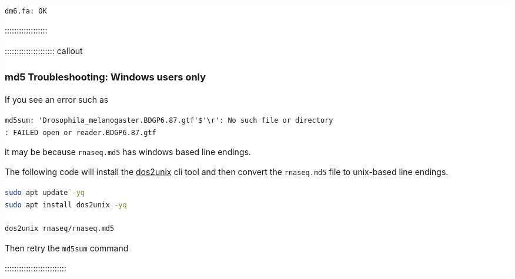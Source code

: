 ```
dm6.fa: OK
```

::::::::::::::::::


::::::::::::::::::::: callout

### md5 Troubleshooting: Windows users only

If you see an error such as 

```
md5sum: 'Drosophila_melanogaster.BDGP6.87.gtf'$'\r': No such file or directory
: FAILED open or reader.BDGP6.87.gtf
```

it may be because `rnaseq.md5` has windows based line endings.  

The following code will install the [dos2unix][dos2unix] cli tool and then convert
the `rnaseq.md5` file to unix-based line endings.  

```bash
sudo apt update -yq
sudo apt install dos2unix -yq

dos2unix rnaseq/rnaseq.md5
```

Then retry the `md5sum` command

::::::::::::::::::::::::::


[dos2unix]: https://phoenixnap.com/kb/convert-dos-to-unix
[checksum_wiki]: https://en.wikipedia.org/wiki/Checksum
[github_new_repo]: https://github.com/new


[vs_code]: https://code.visualstudio.com/
[benten_vs_code_marketplace]: https://marketplace.visualstudio.com/items?itemName=sbg-rabix.benten-cwl
[redhat_yaml_vs_code_marketplace]: https://marketplace.visualstudio.com/items?itemName=redhat.vscode-yaml
[user_settings_json]: https://code.visualstudio.com/docs/getstarted/settings#_settingsjson
[wsl_installation_instructions]: https://learn.microsoft.com/en-us/windows/wsl/install
[getting_started_with_wsl2]: https://medium.com/@awlucattini_60867/getting-started-with-wsl2-c11826654776?source=friends_link&sk=ddd411c0794ba2fce877984c300882ae
[windows_docker_desktop_installation_page]: https://docs.docker.com/desktop/install/windows-install/
[remote_wsl_vs_code_marketplace]: https://marketplace.visualstudio.com/items?itemName=ms-vscode-remote.remote-wsl
[docker_install]: https://docs.docker.com/desktop/mac/install
[miniforge]: https://github.com/conda-forge/miniforge
[miniconda_install]: https://docs.anaconda.com/free/miniconda/miniconda-install/
[vs_code]: https://code.visualstudio.com/
[benten_vs_code_marketplace]: https://marketplace.visualstudio.com/items?itemName=sbg-rabix.benten-cwl
[redhat_yaml_vs_code_marketplace]: https://marketplace.visualstudio.com/items?itemName=redhat.vscode-yaml
[user_settings_json]: https://code.visualstudio.com/docs/getstarted/settings#_settingsjson
[vs_code]: https://code.visualstudio.com/
[benten_vs_code_marketplace]: https://marketplace.visualstudio.com/items?itemName=sbg-rabix.benten-cwl
[redhat_yaml_vs_code_marketplace]: https://marketplace.visualstudio.com/items?itemName=redhat.vscode-yaml
[user_settings_json]: https://code.visualstudio.com/docs/getstarted/settings#_settingsjson
[docker_server_install]: https://docs.docker.com/engine/install/#supported-platforms
[enable_user_docker_usage]: https://docs.docker.com/engine/install/linux-postinstall/#manage-docker-as-a-non-root-user
[graphviz_download_page]: https://graphviz.org/download/#linux
[github_signup]: https://github.com/signup
[github_settings]: https://github.com/settings/keys